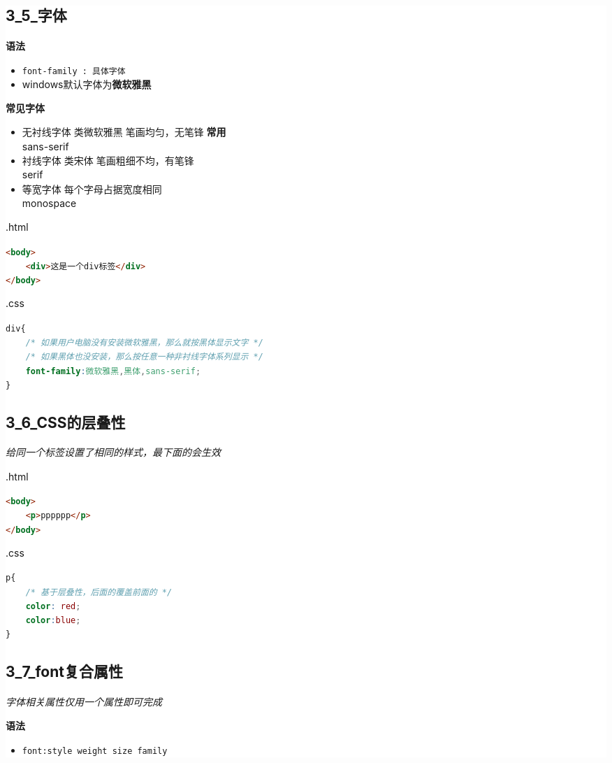 ## 3_5_字体

**语法**

* `font-family : 具体字体`
* windows默认字体为**微软雅黑**

**常见字体**

* 无衬线字体 类微软雅黑 笔画均匀，无笔锋 **常用** <br> sans-serif
* 衬线字体 类宋体 笔画粗细不均，有笔锋 <br> serif
* 等宽字体 每个字母占据宽度相同 <br> monospace

.html
```html
<body>
    <div>这是一个div标签</div>
</body>
```

.css
```css
div{
    /* 如果用户电脑没有安装微软雅黑，那么就按黑体显示文字 */
    /* 如果黑体也没安装，那么按任意一种非衬线字体系列显示 */
    font-family:微软雅黑,黑体,sans-serif;
}
```

## 3_6_CSS的层叠性

*给同一个标签设置了相同的样式，最下面的会生效*

.html
```html
<body>
    <p>pppppp</p>
</body>
```

.css
```css
p{
    /* 基于层叠性，后面的覆盖前面的 */
    color: red;
    color:blue;
}
```

## 3_7_font复合属性

*字体相关属性仅用一个属性即可完成*

**语法**

* `font:style weight size family`
